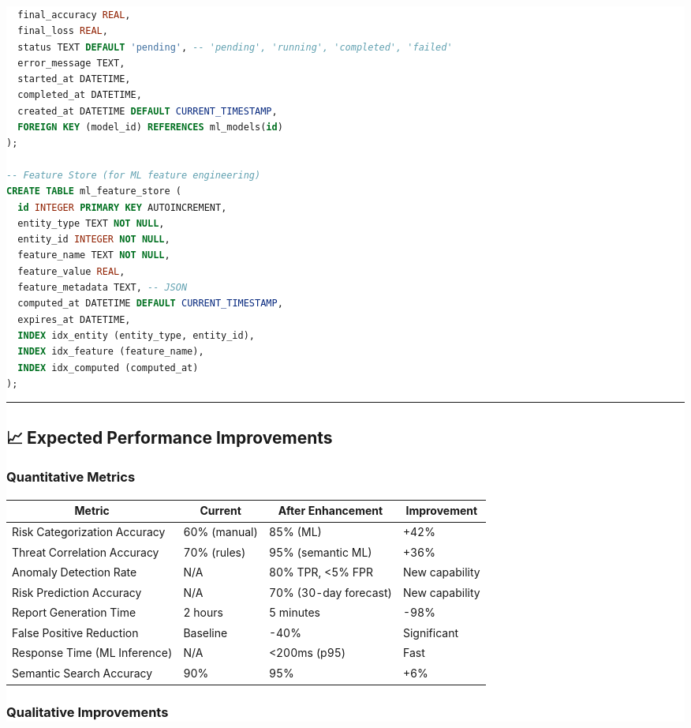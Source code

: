 ```sql
  final_accuracy REAL,
  final_loss REAL,
  status TEXT DEFAULT 'pending', -- 'pending', 'running', 'completed', 'failed'
  error_message TEXT,
  started_at DATETIME,
  completed_at DATETIME,
  created_at DATETIME DEFAULT CURRENT_TIMESTAMP,
  FOREIGN KEY (model_id) REFERENCES ml_models(id)
);

-- Feature Store (for ML feature engineering)
CREATE TABLE ml_feature_store (
  id INTEGER PRIMARY KEY AUTOINCREMENT,
  entity_type TEXT NOT NULL,
  entity_id INTEGER NOT NULL,
  feature_name TEXT NOT NULL,
  feature_value REAL,
  feature_metadata TEXT, -- JSON
  computed_at DATETIME DEFAULT CURRENT_TIMESTAMP,
  expires_at DATETIME,
  INDEX idx_entity (entity_type, entity_id),
  INDEX idx_feature (feature_name),
  INDEX idx_computed (computed_at)
);
```

---

## 📈 Expected Performance Improvements

### Quantitative Metrics

| **Metric** | **Current** | **After Enhancement** | **Improvement** |
|------------|-------------|----------------------|-----------------|
| Risk Categorization Accuracy | 60% (manual) | 85% (ML) | +42% |
| Threat Correlation Accuracy | 70% (rules) | 95% (semantic ML) | +36% |
| Anomaly Detection Rate | N/A | 80% TPR, <5% FPR | New capability |
| Risk Prediction Accuracy | N/A | 70% (30-day forecast) | New capability |
| Report Generation Time | 2 hours | 5 minutes | -98% |
| False Positive Reduction | Baseline | -40% | Significant |
| Response Time (ML Inference) | N/A | <200ms (p95) | Fast |
| Semantic Search Accuracy | 90% | 95% | +6% |

### Qualitative Improvements
